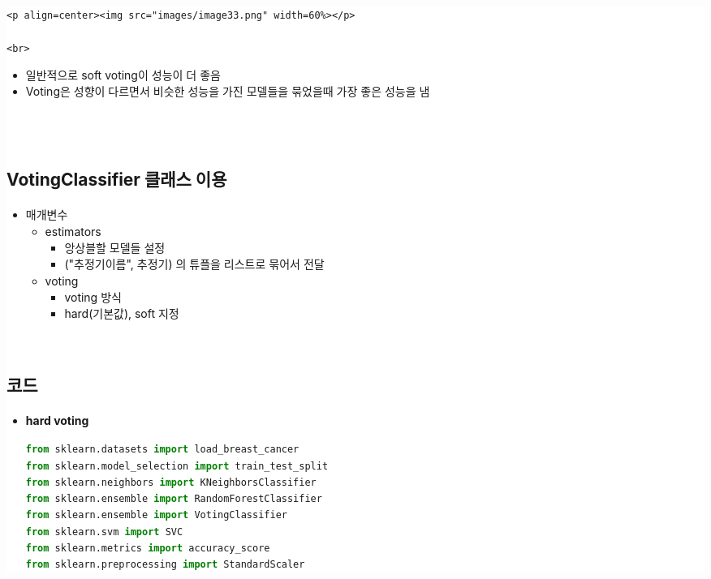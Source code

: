     <p align=center><img src="images/image33.png" width=60%></p>

    <br>


- 일반적으로 soft voting이 성능이 더 좋음    
- Voting은 성향이 다르면서 비슷한 성능을 가진 모델들을 묶었을때 가장 좋은 성능을 냄

<br>
<br>

## VotingClassifier 클래스 이용
- 매개변수
    - estimators
        - 앙상블할 모델들 설정
        - ("추정기이름", 추정기) 의 튜플을 리스트로 묶어서 전달
    - voting
        - voting 방식
        - hard(기본값), soft  지정


<br>

## 코드 
- **hard voting**
    ```python
    from sklearn.datasets import load_breast_cancer
    from sklearn.model_selection import train_test_split
    from sklearn.neighbors import KNeighborsClassifier
    from sklearn.ensemble import RandomForestClassifier
    from sklearn.ensemble import VotingClassifier
    from sklearn.svm import SVC
    from sklearn.metrics import accuracy_score
    from sklearn.preprocessing import StandardScaler
